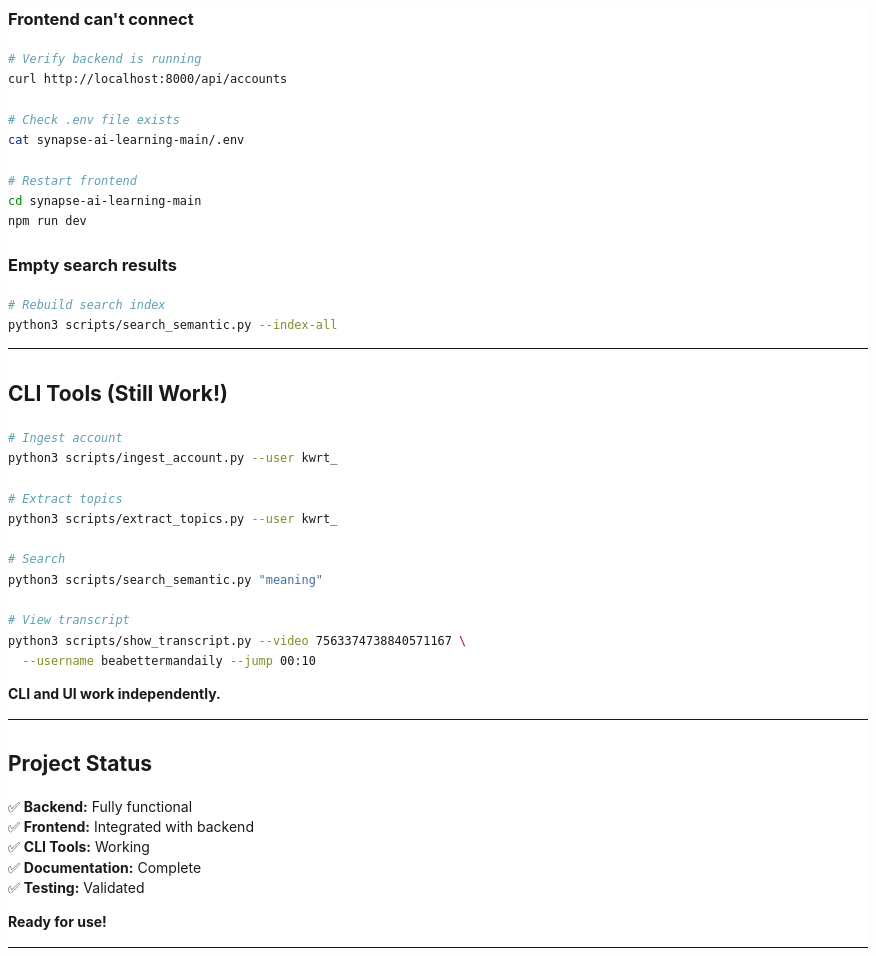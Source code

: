 ### Frontend can't connect
```bash
# Verify backend is running
curl http://localhost:8000/api/accounts

# Check .env file exists
cat synapse-ai-learning-main/.env

# Restart frontend
cd synapse-ai-learning-main
npm run dev
```

### Empty search results
```bash
# Rebuild search index
python3 scripts/search_semantic.py --index-all
```

---

## CLI Tools (Still Work!)

```bash
# Ingest account
python3 scripts/ingest_account.py --user kwrt_

# Extract topics
python3 scripts/extract_topics.py --user kwrt_

# Search
python3 scripts/search_semantic.py "meaning"

# View transcript
python3 scripts/show_transcript.py --video 7563374738840571167 \
  --username beabettermandaily --jump 00:10
```

**CLI and UI work independently.**

---

## Project Status

✅ **Backend:** Fully functional  
✅ **Frontend:** Integrated with backend  
✅ **CLI Tools:** Working  
✅ **Documentation:** Complete  
✅ **Testing:** Validated  

**Ready for use!**

---
